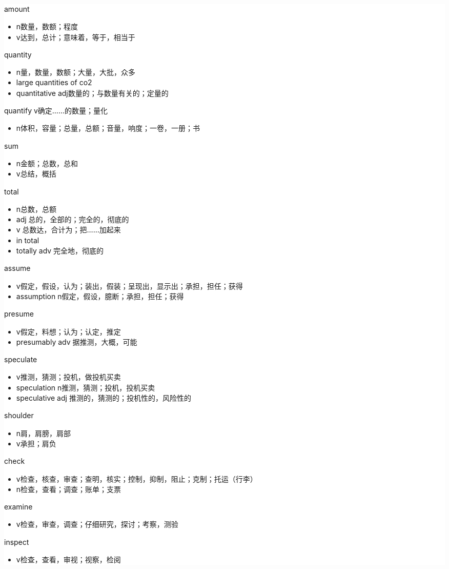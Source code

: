 amount

* n数量，数额；程度
* v达到，总计；意味着，等于，相当于

quantity

* n量，数量，数额；大量，大批，众多
* large quantities of co2
* quantitative adj数量的；与数量有关的；定量的

quantify v确定……的数量；量化

* n体积，容量；总量，总额；音量，响度；一卷，一册；书

sum

* n金额；总数，总和
* v总结，概括

total

* n总数，总额
* adj 总的，全部的；完全的，彻底的
* v 总数达，合计为；把……加起来
* in total
* totally  adv 完全地，彻底的

assume

* v假定，假设，认为；装出，假装；呈现出，显示出；承担，担任；获得
* assumption n假定，假设，臆断；承担，担任；获得

presume

* v假定，料想；认为；认定，推定
* presumably adv 据推测，大概，可能

speculate

* v推测，猜测；投机，做投机买卖
* speculation n推测，猜测；投机，投机买卖
* speculative adj 推测的，猜测的；投机性的，风险性的

shoulder

* n肩，肩膀，肩部
* v承担；肩负

check

* v检查，核查，审查；查明，核实；控制，抑制，阻止；克制；托运（行李）
* n检查，查看；调查；账单；支票

examine

* v检查，审查，调查；仔细研究，探讨；考察，测验

inspect

* v检查，查看，审视；视察，检阅
